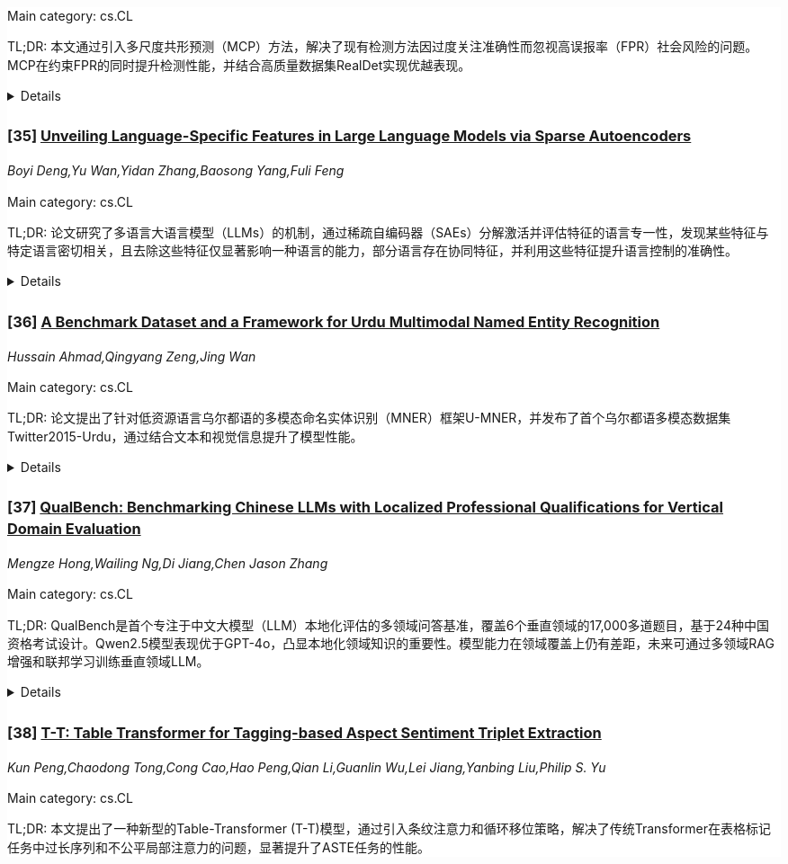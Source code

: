 Main category: cs.CL

TL;DR: 本文通过引入多尺度共形预测（MCP）方法，解决了现有检测方法因过度关注准确性而忽视高误报率（FPR）社会风险的问题。MCP在约束FPR的同时提升检测性能，并结合高质量数据集RealDet实现优越表现。


<details><summary>Details</summary></details>


### [35] [Unveiling Language-Specific Features in Large Language Models via Sparse Autoencoders](https://arxiv.org/abs/2505.05111)
*Boyi Deng,Yu Wan,Yidan Zhang,Baosong Yang,Fuli Feng*

Main category: cs.CL

TL;DR: 论文研究了多语言大语言模型（LLMs）的机制，通过稀疏自编码器（SAEs）分解激活并评估特征的语言专一性，发现某些特征与特定语言密切相关，且去除这些特征仅显著影响一种语言的能力，部分语言存在协同特征，并利用这些特征提升语言控制的准确性。


<details><summary>Details</summary></details>


### [36] [A Benchmark Dataset and a Framework for Urdu Multimodal Named Entity Recognition](https://arxiv.org/abs/2505.05148)
*Hussain Ahmad,Qingyang Zeng,Jing Wan*

Main category: cs.CL

TL;DR: 论文提出了针对低资源语言乌尔都语的多模态命名实体识别（MNER）框架U-MNER，并发布了首个乌尔都语多模态数据集Twitter2015-Urdu，通过结合文本和视觉信息提升了模型性能。


<details><summary>Details</summary></details>


### [37] [QualBench: Benchmarking Chinese LLMs with Localized Professional Qualifications for Vertical Domain Evaluation](https://arxiv.org/abs/2505.05225)
*Mengze Hong,Wailing Ng,Di Jiang,Chen Jason Zhang*

Main category: cs.CL

TL;DR: QualBench是首个专注于中文大模型（LLM）本地化评估的多领域问答基准，覆盖6个垂直领域的17,000多道题目，基于24种中国资格考试设计。Qwen2.5模型表现优于GPT-4o，凸显本地化领域知识的重要性。模型能力在领域覆盖上仍有差距，未来可通过多领域RAG增强和联邦学习训练垂直领域LLM。


<details><summary>Details</summary></details>


### [38] [T-T: Table Transformer for Tagging-based Aspect Sentiment Triplet Extraction](https://arxiv.org/abs/2505.05271)
*Kun Peng,Chaodong Tong,Cong Cao,Hao Peng,Qian Li,Guanlin Wu,Lei Jiang,Yanbing Liu,Philip S. Yu*

Main category: cs.CL

TL;DR: 本文提出了一种新型的Table-Transformer (T-T)模型，通过引入条纹注意力和循环移位策略，解决了传统Transformer在表格标记任务中过长序列和不公平局部注意力的问题，显著提升了ASTE任务的性能。
